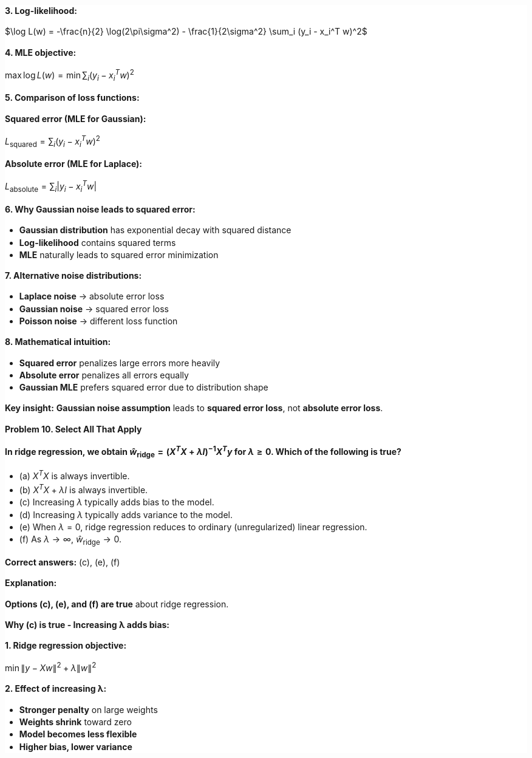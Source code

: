 **3. Log-likelihood:**

$\log L(w) = -\frac{n}{2} \log(2\pi\sigma^2) - \frac{1}{2\sigma^2} \sum_i (y_i - x_i^T w)^2$

**4. MLE objective:**

$\max \log L(w) = \min \sum_i (y_i - x_i^T w)^2$

**5. Comparison of loss functions:**

**Squared error (MLE for Gaussian):**

$L_{\text{squared}} = \sum_i (y_i - x_i^T w)^2$

**Absolute error (MLE for Laplace):**

$L_{\text{absolute}} = \sum_i |y_i - x_i^T w|$

**6. Why Gaussian noise leads to squared error:**
- **Gaussian distribution** has exponential decay with squared distance
- **Log-likelihood** contains squared terms
- **MLE** naturally leads to squared error minimization

**7. Alternative noise distributions:**
- **Laplace noise** → absolute error loss
- **Gaussian noise** → squared error loss
- **Poisson noise** → different loss function

**8. Mathematical intuition:**
- **Squared error** penalizes large errors more heavily
- **Absolute error** penalizes all errors equally
- **Gaussian MLE** prefers squared error due to distribution shape

**Key insight:** **Gaussian noise assumption** leads to **squared error loss**, not **absolute error loss**.

**Problem 10. Select All That Apply**

**In ridge regression, we obtain $\hat{w}_{\text{ridge}} = (X^T X + \lambda I)^{-1} X^T y$ for $\lambda \geq 0$. Which of the following is true?**
*   (a) $X^T X$ is always invertible.
*   (b) $X^T X + \lambda I$ is always invertible.
*   (c) Increasing $\lambda$ typically adds bias to the model.
*   (d) Increasing $\lambda$ typically adds variance to the model.
*   (e) When $\lambda = 0$, ridge regression reduces to ordinary (unregularized) linear regression.
*   (f) As $\lambda \rightarrow \infty$, $\hat{w}_{\text{ridge}} \rightarrow 0$.

**Correct answers:** (c), (e), (f)

**Explanation:**

**Options (c), (e), and (f) are true** about ridge regression.

**Why (c) is true - Increasing λ adds bias:**

**1. Ridge regression objective:**

$\min \|y - Xw\|^2 + \lambda\|w\|^2$

**2. Effect of increasing λ:**
- **Stronger penalty** on large weights
- **Weights shrink** toward zero
- **Model becomes less flexible**
- **Higher bias, lower variance**
